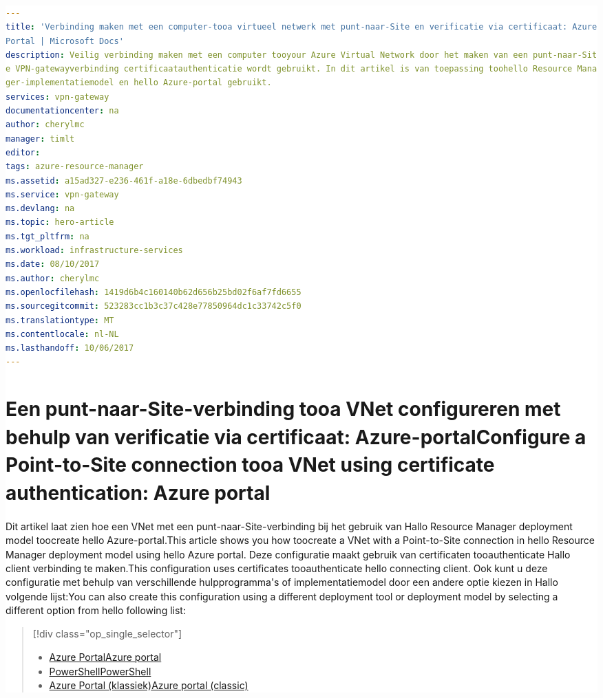 ```yaml
---
title: 'Verbinding maken met een computer-tooa virtueel netwerk met punt-naar-Site en verificatie via certificaat: Azure Portal | Microsoft Docs'
description: Veilig verbinding maken met een computer tooyour Azure Virtual Network door het maken van een punt-naar-Site VPN-gatewayverbinding certificaatauthenticatie wordt gebruikt. In dit artikel is van toepassing toohello Resource Manager-implementatiemodel en hello Azure-portal gebruikt.
services: vpn-gateway
documentationcenter: na
author: cherylmc
manager: timlt
editor: 
tags: azure-resource-manager
ms.assetid: a15ad327-e236-461f-a18e-6dbedbf74943
ms.service: vpn-gateway
ms.devlang: na
ms.topic: hero-article
ms.tgt_pltfrm: na
ms.workload: infrastructure-services
ms.date: 08/10/2017
ms.author: cherylmc
ms.openlocfilehash: 1419d6b4c160140b62d656b25bd02f6af7fd6655
ms.sourcegitcommit: 523283cc1b3c37c428e77850964dc1c33742c5f0
ms.translationtype: MT
ms.contentlocale: nl-NL
ms.lasthandoff: 10/06/2017
---
```

# <a name="configure-a-point-to-site-connection-tooa-vnet-using-certificate-authentication-azure-portal"></a><span data-ttu-id="39475-104">Een punt-naar-Site-verbinding tooa VNet configureren met behulp van verificatie via certificaat: Azure-portal</span><span class="sxs-lookup"><span data-stu-id="39475-104">Configure a Point-to-Site connection tooa VNet using certificate authentication: Azure portal</span></span>

<span data-ttu-id="39475-105">Dit artikel laat zien hoe een VNet met een punt-naar-Site-verbinding bij het gebruik van Hallo Resource Manager deployment model toocreate hello Azure-portal.</span><span class="sxs-lookup"><span data-stu-id="39475-105">This article shows you how toocreate a VNet with a Point-to-Site connection in hello Resource Manager deployment model using hello Azure portal.</span></span> <span data-ttu-id="39475-106">Deze configuratie maakt gebruik van certificaten tooauthenticate Hallo client verbinding te maken.</span><span class="sxs-lookup"><span data-stu-id="39475-106">This configuration uses certificates tooauthenticate hello connecting client.</span></span> <span data-ttu-id="39475-107">Ook kunt u deze configuratie met behulp van verschillende hulpprogramma's of implementatiemodel door een andere optie kiezen in Hallo volgende lijst:</span><span class="sxs-lookup"><span data-stu-id="39475-107">You can also create this configuration using a different deployment tool or deployment model by selecting a different option from hello following list:</span></span>

> [!div class="op_single_selector"]
> * [<span data-ttu-id="39475-108">Azure Portal</span><span class="sxs-lookup"><span data-stu-id="39475-108">Azure portal</span></span>](vpn-gateway-howto-point-to-site-resource-manager-portal.md)
> * [<span data-ttu-id="39475-109">PowerShell</span><span class="sxs-lookup"><span data-stu-id="39475-109">PowerShell</span></span>](vpn-gateway-howto-point-to-site-rm-ps.md)
> * [<span data-ttu-id="39475-110">Azure Portal (klassiek)</span><span class="sxs-lookup"><span data-stu-id="39475-110">Azure portal (classic)</span></span>](vpn-gateway-howto-point-to-site-classic-azure-portal.md)
>
>
